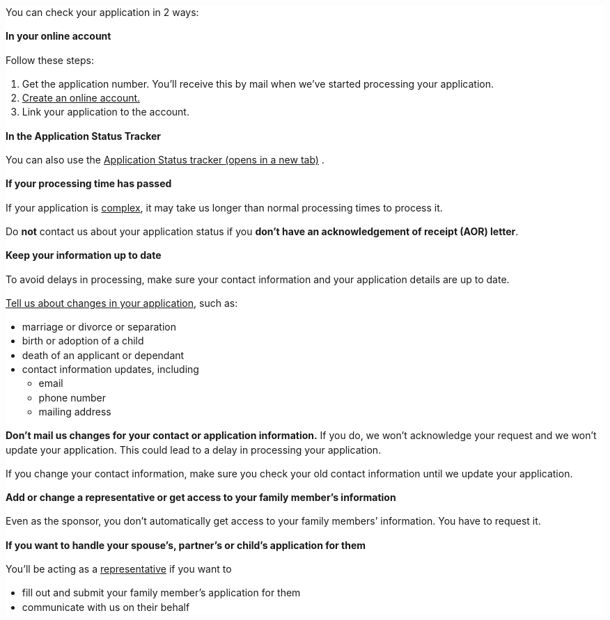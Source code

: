 You can check your application in 2 ways:

**In your online account**

Follow these steps:

1. Get the application number. You’ll receive this by mail when we’ve started processing your application.
2. [Create an online account.](https://www.canada.ca/en/immigration-refugees-citizenship/services/application/account.html)
3. Link your application to the account.

**In the Application Status Tracker**

You can also use the [Application Status tracker (opens in a new tab)](https://ircc-tracker-suivi.apps.cic.gc.ca/en) .

**If your processing time has passed**

If your application is [complex](http://www.ircc.canada.ca/english/helpcentre/answer.asp?qnum=1422&top=3), it may take us longer than normal processing times to process it.

Do **not** contact us about your application status if you **don’t have an acknowledgement of receipt (AOR) letter**.

**Keep your information up to date**

To avoid delays in processing, make sure your contact information and your application details are up to date.

[Tell us about changes in your application](https://ircc.canada.ca/english/contacts/web-form.asp), such as:

- marriage or divorce or separation
- birth or adoption of a child
- death of an applicant or dependant
- contact information updates, including
  - email
  - phone number
  - mailing address

**Don’t mail us changes for your contact or application information.** If you do, we won’t acknowledge your request and we won’t update your application. This could lead to a delay in processing your application.

If you change your contact information, make sure you check your old contact information until we update your application.

**Add or change a representative or get access to your family member’s information**

Even as the sponsor, you don’t automatically get access to your family members’ information. You have to request it.

**If you want to handle your spouse’s, partner’s or child’s application for them**

You’ll be acting as a [representative](https://www.canada.ca/en/immigration-refugees-citizenship/services/immigration-citizenship-representative/learn-about-representatives.html) if you want to

- fill out and submit your family member’s application for them
- communicate with us on their behalf
